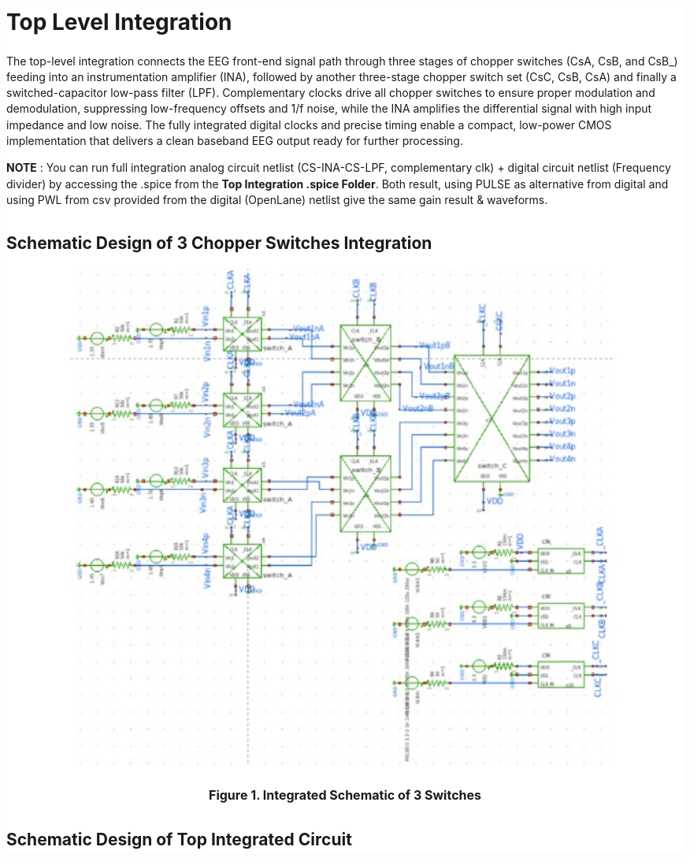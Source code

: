 # Top Level Integration

The top-level integration connects the EEG front-end signal path through three stages of chopper switches (CsA, CsB, and CsB_) feeding into an instrumentation amplifier (INA), followed by another three-stage chopper switch set (CsC, CsB, CsA) and finally a switched-capacitor low-pass filter (LPF). Complementary clocks drive all chopper switches to ensure proper modulation and demodulation, suppressing low-frequency offsets and 1/f noise, while the INA amplifies the differential signal with high input impedance and low noise. The fully integrated digital clocks and precise timing enable a compact, low-power CMOS implementation that delivers a clean baseband EEG output ready for further processing.

**NOTE** : You can run full integration analog circuit netlist (CS-INA-CS-LPF, complementary clk) + digital circuit netlist (Frequency divider) by accessing the .spice from the **Top Integration .spice Folder**. Both result, using PULSE as alternative from digital and using PWL from csv provided from the digital (OpenLane) netlist give the same gain result & waveforms.

## Schematic Design of 3 Chopper Switches Integration

<p align="center">
  <img src="../../images/IntegratedCS.jpg" alt="IntegratedCS" width="700"/>
</p>
<h4 align="center" style="font-size:16px;">Figure 1. Integrated Schematic of 3 Switches</h4>

## Schematic Design of Top Integrated Circuit
<p align="center">